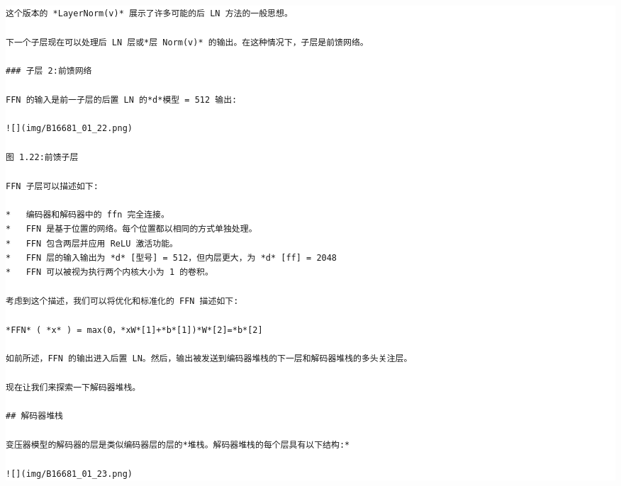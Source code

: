     这个版本的 *LayerNorm(v)* 展示了许多可能的后 LN 方法的一般思想。

    下一个子层现在可以处理后 LN 层或*层 Norm(v)* 的输出。在这种情况下，子层是前馈网络。

    ### 子层 2:前馈网络

    FFN 的输入是前一子层的后置 LN 的*d*模型 = 512 输出:

    ![](img/B16681_01_22.png)

    图 1.22:前馈子层

    FFN 子层可以描述如下:

    *   编码器和解码器中的 ffn 完全连接。
    *   FFN 是基于位置的网络。每个位置都以相同的方式单独处理。
    *   FFN 包含两层并应用 ReLU 激活功能。
    *   FFN 层的输入输出为 *d* [型号] = 512，但内层更大，为 *d* [ff] = 2048
    *   FFN 可以被视为执行两个内核大小为 1 的卷积。

    考虑到这个描述，我们可以将优化和标准化的 FFN 描述如下:

    *FFN* ( *x* ) = max(0，*xW*[1]+*b*[1])*W*[2]=*b*[2]

    如前所述，FFN 的输出进入后置 LN。然后，输出被发送到编码器堆栈的下一层和解码器堆栈的多头关注层。

    现在让我们来探索一下解码器堆栈。

    ## 解码器堆栈

    变压器模型的解码器的层是类似编码器层的层的*堆栈。解码器堆栈的每个层具有以下结构:*

    ![](img/B16681_01_23.png)

